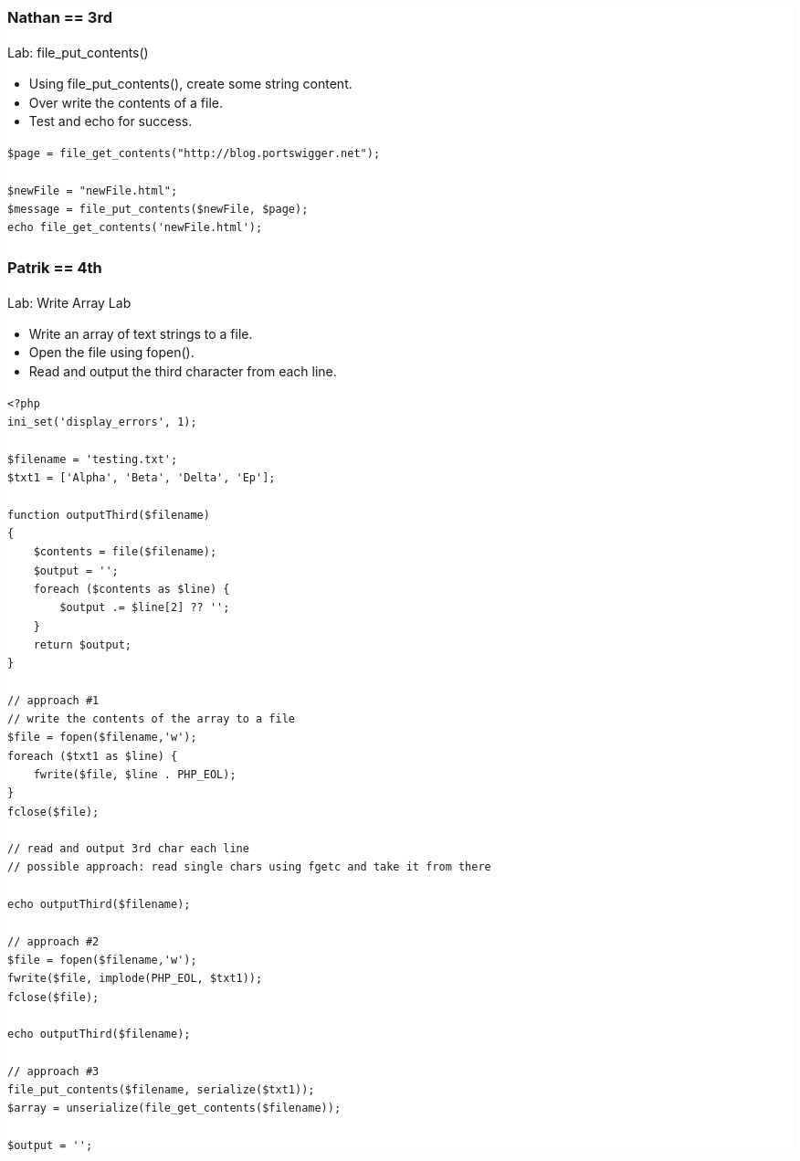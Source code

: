
### Nathan == 3rd

Lab: file_put_contents()
* Using file_put_contents(), create some string content.
* Over write the contents of a file.
* Test and echo for success.

```
$page = file_get_contents("http://blog.portswigger.net");

$newFile = "newFile.html";
$message = file_put_contents($newFile, $page);
echo file_get_contents('newFile.html');
```

### Patrik == 4th

Lab: Write Array Lab
* Write an array of text strings to a file.
* Open the file using fopen().
* Read and output the third character from each line.

```
<?php
ini_set('display_errors', 1);

$filename = 'testing.txt';
$txt1 = ['Alpha', 'Beta', 'Delta', 'Ep'];

function outputThird($filename)
{
    $contents = file($filename);
    $output = '';
    foreach ($contents as $line) {
        $output .= $line[2] ?? '';
    }
    return $output;
}

// approach #1
// write the contents of the array to a file
$file = fopen($filename,'w');
foreach ($txt1 as $line) {
    fwrite($file, $line . PHP_EOL);
}
fclose($file);

// read and output 3rd char each line
// possible approach: read single chars using fgetc and take it from there

echo outputThird($filename);

// approach #2
$file = fopen($filename,'w');
fwrite($file, implode(PHP_EOL, $txt1));
fclose($file);

echo outputThird($filename);

// approach #3
file_put_contents($filename, serialize($txt1));
$array = unserialize(file_get_contents($filename));

$output = '';
```